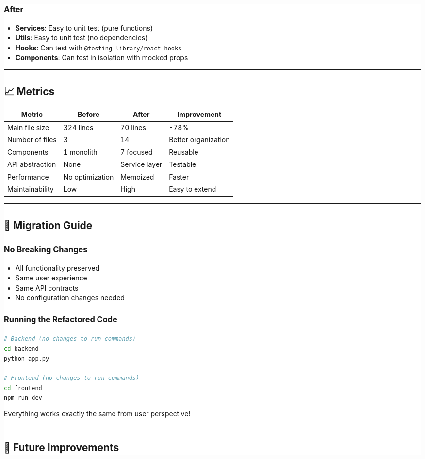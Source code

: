 ### After
- **Services**: Easy to unit test (pure functions)
- **Utils**: Easy to unit test (no dependencies)
- **Hooks**: Can test with `@testing-library/react-hooks`
- **Components**: Can test in isolation with mocked props

---

## 📈 Metrics

| Metric | Before | After | Improvement |
|--------|--------|-------|-------------|
| Main file size | 324 lines | 70 lines | -78% |
| Number of files | 3 | 14 | Better organization |
| Components | 1 monolith | 7 focused | Reusable |
| API abstraction | None | Service layer | Testable |
| Performance | No optimization | Memoized | Faster |
| Maintainability | Low | High | Easy to extend |

---

## 🔄 Migration Guide

### No Breaking Changes
- All functionality preserved
- Same user experience
- Same API contracts
- No configuration changes needed

### Running the Refactored Code

```bash
# Backend (no changes to run commands)
cd backend
python app.py

# Frontend (no changes to run commands)
cd frontend
npm run dev
```

Everything works exactly the same from user perspective!

---

## 🎯 Future Improvements
